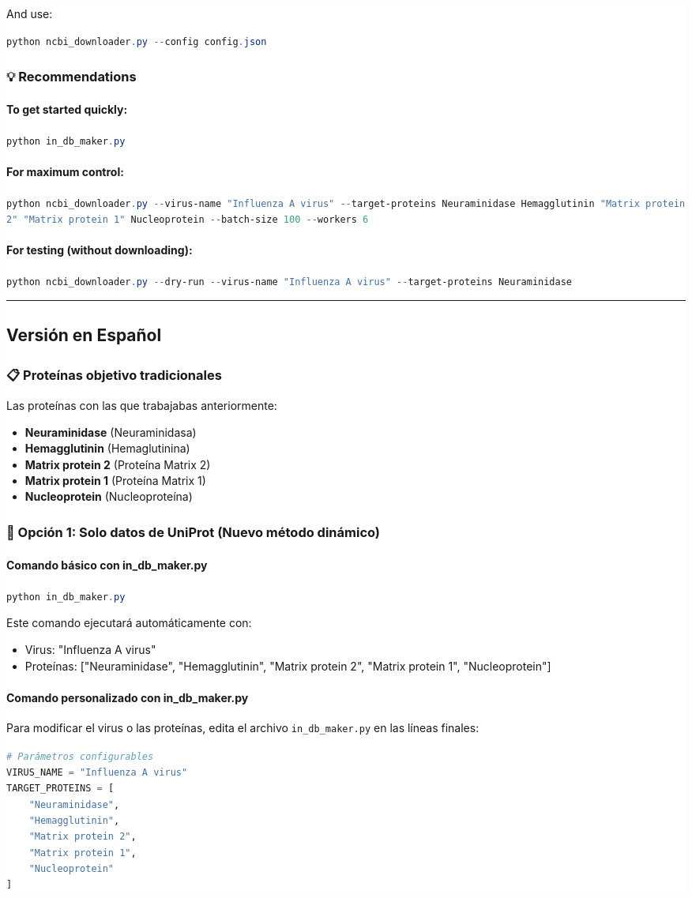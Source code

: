 And use:
```powershell
python ncbi_downloader.py --config config.json
```

### 💡 Recommendations

#### To get started quickly:
```powershell
python in_db_maker.py
```

#### For maximum control:
```powershell
python ncbi_downloader.py --virus-name "Influenza A virus" --target-proteins Neuraminidase Hemagglutinin "Matrix protein 2" "Matrix protein 1" Nucleoprotein --batch-size 100 --workers 6
```

#### For testing (without downloading):
```powershell
python ncbi_downloader.py --dry-run --virus-name "Influenza A virus" --target-proteins Neuraminidase
```

---

## Versión en Español

### 📋 Proteínas objetivo tradicionales
Las proteínas con las que trabajabas anteriormente:
- **Neuraminidase** (Neuraminidasa)
- **Hemagglutinin** (Hemaglutinina) 
- **Matrix protein 2** (Proteína Matrix 2)
- **Matrix protein 1** (Proteína Matrix 1)
- **Nucleoprotein** (Nucleoproteína)

### 🚀 Opción 1: Solo datos de UniProt (Nuevo método dinámico)

#### Comando básico con in_db_maker.py
```powershell
python in_db_maker.py
```

Este comando ejecutará automáticamente con:
- Virus: "Influenza A virus"
- Proteínas: ["Neuraminidase", "Hemagglutinin", "Matrix protein 2", "Matrix protein 1", "Nucleoprotein"]

#### Comando personalizado con in_db_maker.py
Para modificar el virus o las proteínas, edita el archivo `in_db_maker.py` en las líneas finales:

```python
# Parámetros configurables
VIRUS_NAME = "Influenza A virus"
TARGET_PROTEINS = [
    "Neuraminidase", 
    "Hemagglutinin", 
    "Matrix protein 2", 
    "Matrix protein 1", 
    "Nucleoprotein"
]
```

